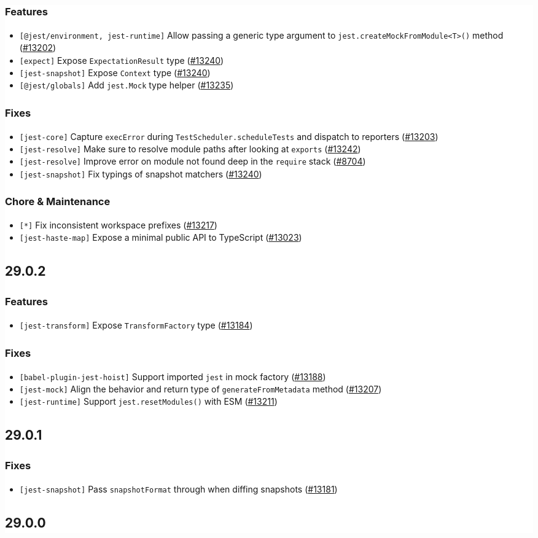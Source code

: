 ### Features

- `[@jest/environment, jest-runtime]` Allow passing a generic type argument to `jest.createMockFromModule<T>()` method ([#13202](https://github.com/facebook/jest/pull/13202))
- `[expect]` Expose `ExpectationResult` type ([#13240](https://github.com/facebook/jest/pull/13240))
- `[jest-snapshot]` Expose `Context` type ([#13240](https://github.com/facebook/jest/pull/13240))
- `[@jest/globals]` Add `jest.Mock` type helper ([#13235](https://github.com/facebook/jest/pull/13235))

### Fixes

- `[jest-core]` Capture `execError` during `TestScheduler.scheduleTests` and dispatch to reporters ([#13203](https://github.com/facebook/jest/pull/13203))
- `[jest-resolve]` Make sure to resolve module paths after looking at `exports` ([#13242](https://github.com/facebook/jest/pull/13242))
- `[jest-resolve]` Improve error on module not found deep in the `require` stack ([#8704](https://github.com/facebook/jest/pull/8704))
- `[jest-snapshot]` Fix typings of snapshot matchers ([#13240](https://github.com/facebook/jest/pull/13240))

### Chore & Maintenance

- `[*]` Fix inconsistent workspace prefixes ([#13217](https://github.com/facebook/jest/pull/13217))
- `[jest-haste-map]` Expose a minimal public API to TypeScript ([#13023](https://github.com/facebook/jest/pull/13023))

## 29.0.2

### Features

- `[jest-transform]` Expose `TransformFactory` type ([#13184](https://github.com/facebook/jest/pull/13184))

### Fixes

- `[babel-plugin-jest-hoist]` Support imported `jest` in mock factory ([#13188](https://github.com/facebook/jest/pull/13188))
- `[jest-mock]` Align the behavior and return type of `generateFromMetadata` method ([#13207](https://github.com/facebook/jest/pull/13207))
- `[jest-runtime]` Support `jest.resetModules()` with ESM ([#13211](https://github.com/facebook/jest/pull/13211))

## 29.0.1

### Fixes

- `[jest-snapshot]` Pass `snapshotFormat` through when diffing snapshots ([#13181](https://github.com/facebook/jest/pull/13181))

## 29.0.0
